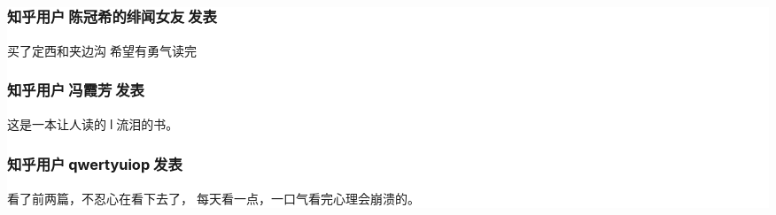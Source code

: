     
    
    
### 知乎用户 陈冠希的绯闻女友 发表
    
买了定西和夹边沟 希望有勇气读完
    
    
    
    
### 知乎用户 冯霞芳 发表
    
这是一本让人读的 l 流泪的书。
    
    
    
    
### 知乎用户 qwertyuiop 发表
    
看了前两篇，不忍心在看下去了， 每天看一点，一口气看完心理会崩溃的。
    
    
    

